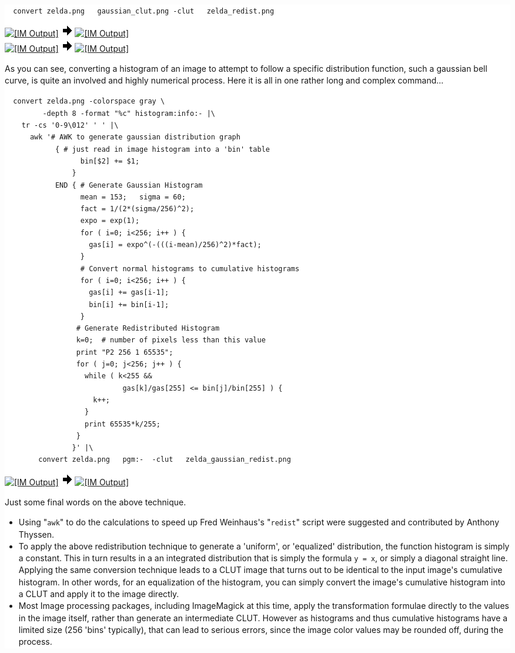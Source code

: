       convert zelda.png   gaussian_clut.png -clut   zelda_redist.png

[![\[IM Output\]](zelda.png)](zelda.png) ![==&gt;](../img_www/right.gif) [![\[IM Output\]](zelda_redist.png)](zelda_redist.png)  
 [![\[IM Output\]](zelda_hist_graph.gif)](zelda_hist_graph.gif) ![==&gt;](../img_www/right.gif) [![\[IM Output\]](zelda_redist_graph.gif)](zelda_redist_graph.gif)

As you can see, converting a histogram of an image to attempt to follow a specific distribution function, such a gaussian bell curve, is quite an involved and highly numerical process.
Here it is all in one rather long and complex command...
  
      convert zelda.png -colorspace gray \
             -depth 8 -format "%c" histogram:info:- |\
        tr -cs '0-9\012' ' ' |\
          awk '# AWK to generate gaussian distribution graph
                { # just read in image histogram into a 'bin' table
                      bin[$2] += $1;
                    }
                END { # Generate Gaussian Histogram
                      mean = 153;   sigma = 60;
                      fact = 1/(2*(sigma/256)^2);
                      expo = exp(1);
                      for ( i=0; i<256; i++ ) {
                        gas[i] = expo^(-(((i-mean)/256)^2)*fact);
                      }
                      # Convert normal histograms to cumulative histograms
                      for ( i=0; i<256; i++ ) {
                        gas[i] += gas[i-1];
                        bin[i] += bin[i-1];
                      }
                     # Generate Redistributed Histogram
                     k=0;  # number of pixels less than this value
                     print "P2 256 1 65535";
                     for ( j=0; j<256; j++ ) {
                       while ( k<255 &&
                                gas[k]/gas[255] <= bin[j]/bin[255] ) {
                         k++;
                       }
                       print 65535*k/255;
                     }
                    }' |\
            convert zelda.png   pgm:-  -clut   zelda_gaussian_redist.png

[![\[IM Output\]](zelda.png)](zelda.png) ![==&gt;](../img_www/right.gif) [![\[IM Output\]](zelda_gaussian_redist.png)](zelda_gaussian_redist.png)

Just some final words on the above technique.
-   Using "`awk`" to do the calculations to speed up Fred Weinhaus's "`redist`" script were suggested and contributed by Anthony Thyssen.
-   To apply the above redistribution technique to generate a 'uniform', or 'equalized' distribution, the function histogram is simply a constant. This in turn results in a an integrated distribution that is simply the formula `y = x`, or simply a diagonal straight line. Applying the same conversion technique leads to a CLUT image that turns out to be identical to the input image's cumulative histogram.
    In other words, for an equalization of the histogram, you can simply convert the image's cumulative histogram into a CLUT and apply it to the image directly.
-   Most Image processing packages, including ImageMagick at this time, apply the transformation formulae directly to the values in the image itself, rather than generate an intermediate CLUT. However as histograms and thus cumulative histograms have a limited size (256 'bins' typically), that can lead to serious errors, since the image color values may be rounded off, during the process.
